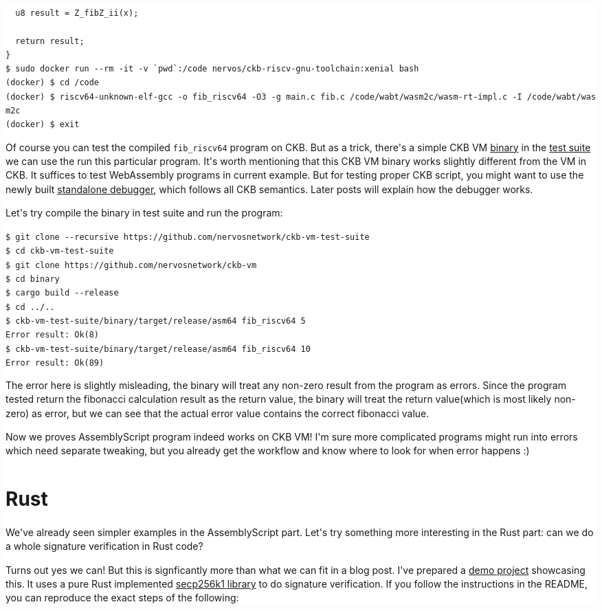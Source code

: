 ```
  u8 result = Z_fibZ_ii(x);

  return result;
}
$ sudo docker run --rm -it -v `pwd`:/code nervos/ckb-riscv-gnu-toolchain:xenial bash
(docker) $ cd /code
(docker) $ riscv64-unknown-elf-gcc -o fib_riscv64 -O3 -g main.c fib.c /code/wabt/wasm2c/wasm-rt-impl.c -I /code/wabt/wasm2c
(docker) $ exit
```

Of course you can test the compiled `fib_riscv64` program on CKB. But as a trick, there's a simple CKB VM [binary](https://github.com/nervosnetwork/ckb-vm-test-suite/tree/master/binary/src) in the [test suite](https://github.com/nervosnetwork/ckb-vm-test-suite) we can use the run this particular program. It's worth mentioning that this CKB VM binary works slightly different from the VM in CKB. It suffices to test WebAssembly programs in current example. But for testing proper CKB script, you might want to use the newly built [standalone debugger](https://github.com/nervosnetwork/ckb-standalone-debugger), which follows all CKB semantics. Later posts will explain how the debugger works.

Let's try compile the binary in test suite and run the program:

```
$ git clone --recursive https://github.com/nervosnetwork/ckb-vm-test-suite
$ cd ckb-vm-test-suite
$ git clone https://github.com/nervosnetwork/ckb-vm
$ cd binary
$ cargo build --release
$ cd ../..
$ ckb-vm-test-suite/binary/target/release/asm64 fib_riscv64 5
Error result: Ok(8)
$ ckb-vm-test-suite/binary/target/release/asm64 fib_riscv64 10
Error result: Ok(89)
```

The error here is slightly misleading, the binary will treat any non-zero result from the program as errors. Since the program tested return the fibonacci calculation result as the return value, the binary will treat the return value(which is most likely non-zero) as error, but we can see that the actual error value contains the correct fibonacci value.

Now we proves AssemblyScript program indeed works on CKB VM! I'm sure more complicated programs might run into errors which need separate tweaking, but you already get the workflow and know where to look for when error happens :)

# Rust

We've already seen simpler examples in the AssemblyScript part. Let's try something more interesting in the Rust part: can we do a whole signature verification in Rust code?

Turns out yes we can! But this is signficantly more than what we can fit in a blog post. I've prepared a [demo project](https://github.com/nervosnetwork/wasm-secp256k1-test) showcasing this. It uses a pure Rust implemented [secp256k1 library](https://github.com/paritytech/libsecp256k1) to do signature verification. If you follow the instructions in the README, you can reproduce the exact steps of the following:
